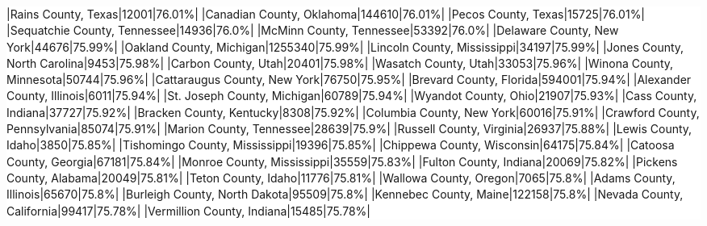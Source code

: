 |Rains County, Texas|12001|76.01%|
|Canadian County, Oklahoma|144610|76.01%|
|Pecos County, Texas|15725|76.01%|
|Sequatchie County, Tennessee|14936|76.0%|
|McMinn County, Tennessee|53392|76.0%|
|Delaware County, New York|44676|75.99%|
|Oakland County, Michigan|1255340|75.99%|
|Lincoln County, Mississippi|34197|75.99%|
|Jones County, North Carolina|9453|75.98%|
|Carbon County, Utah|20401|75.98%|
|Wasatch County, Utah|33053|75.96%|
|Winona County, Minnesota|50744|75.96%|
|Cattaraugus County, New York|76750|75.95%|
|Brevard County, Florida|594001|75.94%|
|Alexander County, Illinois|6011|75.94%|
|St. Joseph County, Michigan|60789|75.94%|
|Wyandot County, Ohio|21907|75.93%|
|Cass County, Indiana|37727|75.92%|
|Bracken County, Kentucky|8308|75.92%|
|Columbia County, New York|60016|75.91%|
|Crawford County, Pennsylvania|85074|75.91%|
|Marion County, Tennessee|28639|75.9%|
|Russell County, Virginia|26937|75.88%|
|Lewis County, Idaho|3850|75.85%|
|Tishomingo County, Mississippi|19396|75.85%|
|Chippewa County, Wisconsin|64175|75.84%|
|Catoosa County, Georgia|67181|75.84%|
|Monroe County, Mississippi|35559|75.83%|
|Fulton County, Indiana|20069|75.82%|
|Pickens County, Alabama|20049|75.81%|
|Teton County, Idaho|11776|75.81%|
|Wallowa County, Oregon|7065|75.8%|
|Adams County, Illinois|65670|75.8%|
|Burleigh County, North Dakota|95509|75.8%|
|Kennebec County, Maine|122158|75.8%|
|Nevada County, California|99417|75.78%|
|Vermillion County, Indiana|15485|75.78%|